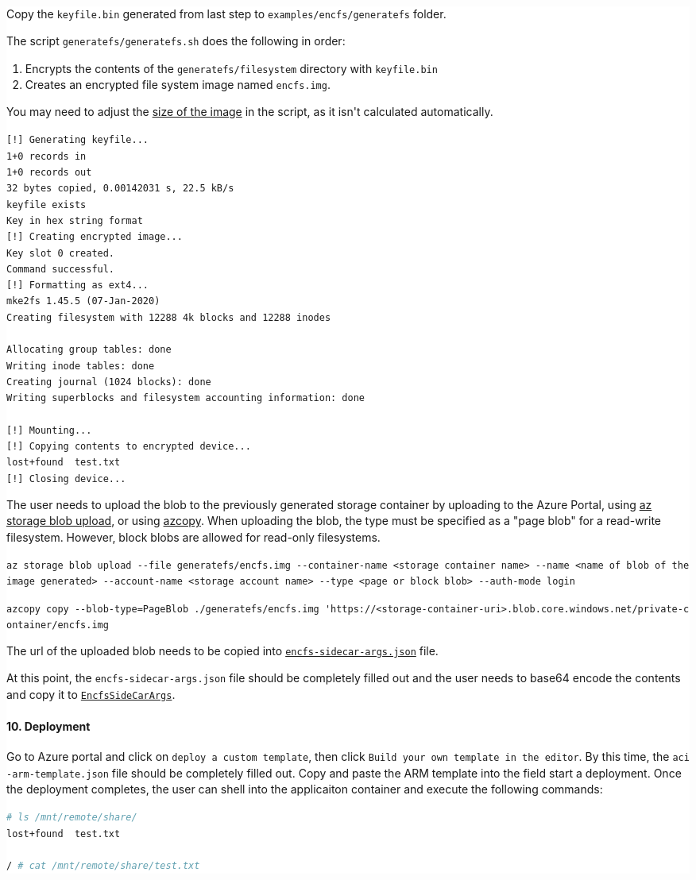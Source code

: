 Copy the `keyfile.bin` generated from last step to `examples/encfs/generatefs` folder.

The script `generatefs/generatefs.sh` does the following in order:

1. Encrypts the contents of the `generatefs/filesystem` directory with `keyfile.bin`
2. Creates an encrypted file system image named `encfs.img`.

You may need to adjust the [size of the image](generatefs.shL#26) in the script, as it isn't calculated automatically.

```text
[!] Generating keyfile...
1+0 records in
1+0 records out
32 bytes copied, 0.00142031 s, 22.5 kB/s
keyfile exists
Key in hex string format
[!] Creating encrypted image...
Key slot 0 created.
Command successful.
[!] Formatting as ext4...
mke2fs 1.45.5 (07-Jan-2020)
Creating filesystem with 12288 4k blocks and 12288 inodes

Allocating group tables: done
Writing inode tables: done
Creating journal (1024 blocks): done
Writing superblocks and filesystem accounting information: done

[!] Mounting...
[!] Copying contents to encrypted device...
lost+found  test.txt
[!] Closing device...
```

The user needs to upload the blob to the previously generated storage container by uploading to the Azure Portal, using [az storage blob upload](https://learn.microsoft.com/en-us/azure/storage/blobs/storage-quickstart-blobs-cli), or using [azcopy](https://learn.microsoft.com/en-us/azure/storage/common/storage-use-azcopy-v10?toc=%2Fazure%2Fstorage%2Fblobs%2Ftoc.json&bc=%2Fazure%2Fstorage%2Fblobs%2Fbreadcrumb%2Ftoc.json).
When uploading the blob, the type must be specified as a "page blob" for a read-write filesystem.
However, block blobs are allowed for read-only filesystems.

```az storage blob upload --file generatefs/encfs.img --container-name <storage container name> --name <name of blob of the image generated> --account-name <storage account name> --type <page or block blob> --auth-mode login```

```azcopy copy --blob-type=PageBlob ./generatefs/encfs.img 'https://<storage-container-uri>.blob.core.windows.net/private-container/encfs.img```

The url of the uploaded blob needs to be copied into [`encfs-sidecar-args.json`](encfs-sidecar-args.json#L5) file.

At this point, the `encfs-sidecar-args.json` file should be completely filled out and the user needs to base64 encode the contents and copy it to [`EncfsSideCarArgs`](aci-arm-template.json#L36).

#### 10. Deployment

Go to Azure portal and click on `deploy a custom template`, then click `Build your own template in the editor`.
By this time, the `aci-arm-template.json` file should be completely filled out. Copy and paste the ARM template into the field start a deployment.
Once the deployment completes, the user can shell into the applicaiton container and execute the following commands:

```bash
# ls /mnt/remote/share/
lost+found  test.txt

/ # cat /mnt/remote/share/test.txt
```